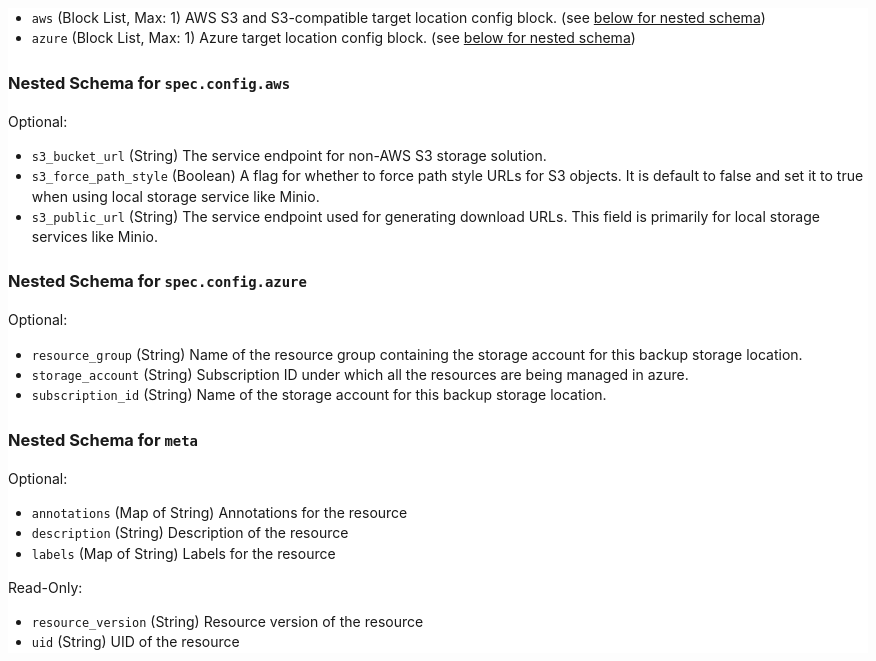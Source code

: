 - `aws` (Block List, Max: 1) AWS S3 and S3-compatible target location config block. (see [below for nested schema](#nestedblock--spec--config--aws))
- `azure` (Block List, Max: 1) Azure target location config block. (see [below for nested schema](#nestedblock--spec--config--azure))

<a id="nestedblock--spec--config--aws"></a>
### Nested Schema for `spec.config.aws`

Optional:

- `s3_bucket_url` (String) The service endpoint for non-AWS S3 storage solution.
- `s3_force_path_style` (Boolean) A flag for whether to force path style URLs for S3 objects.
It is default to false and set it to true when using local storage service like Minio.
- `s3_public_url` (String) The service endpoint used for generating download URLs. This field is primarily for local storage services like Minio.


<a id="nestedblock--spec--config--azure"></a>
### Nested Schema for `spec.config.azure`

Optional:

- `resource_group` (String) Name of the resource group containing the storage account for this backup storage location.
- `storage_account` (String) Subscription ID under which all the resources are being managed in azure.
- `subscription_id` (String) Name of the storage account for this backup storage location.




<a id="nestedblock--meta"></a>
### Nested Schema for `meta`

Optional:

- `annotations` (Map of String) Annotations for the resource
- `description` (String) Description of the resource
- `labels` (Map of String) Labels for the resource

Read-Only:

- `resource_version` (String) Resource version of the resource
- `uid` (String) UID of the resource
